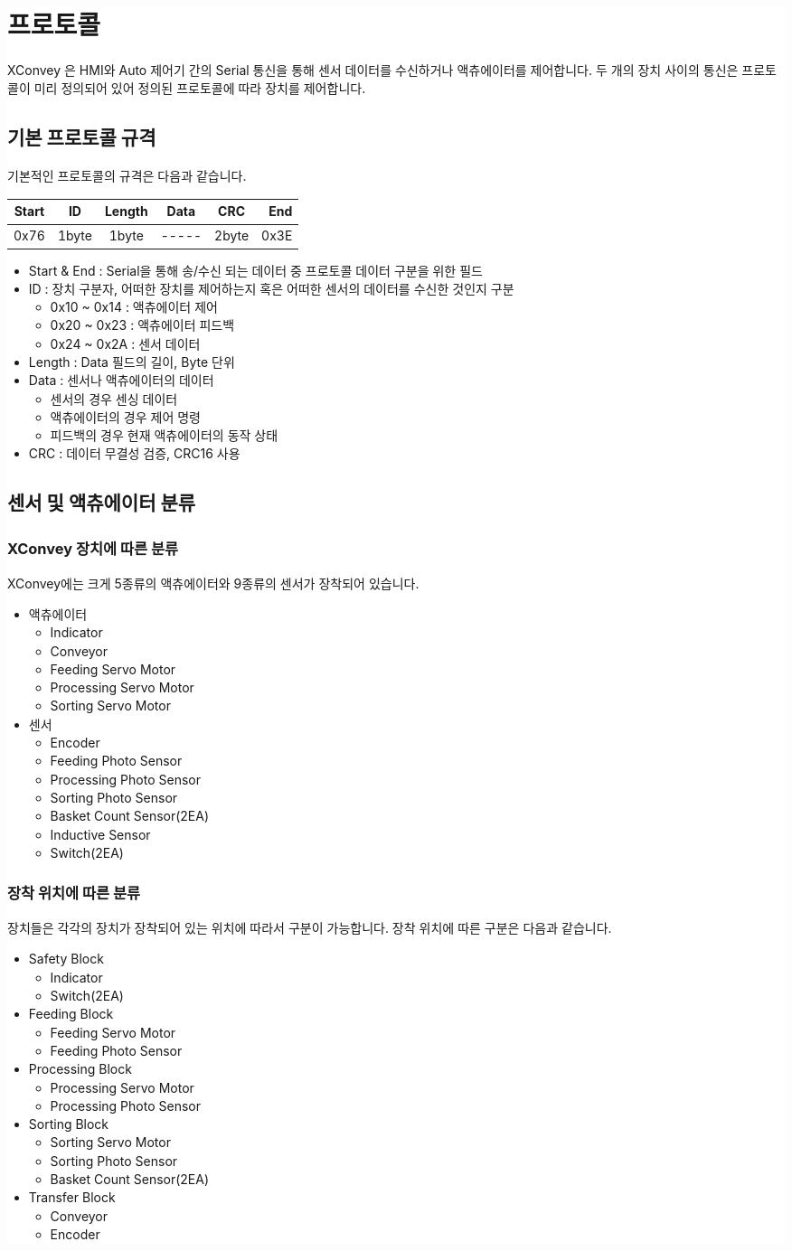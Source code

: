 # 프로토콜 
XConvey 은 HMI와 Auto 제어기 간의 Serial 통신을 통해 센서 데이터를 수신하거나 액츄에이터를 제어합니다. 
두 개의 장치 사이의 통신은 프로토콜이 미리 정의되어 있어 정의된 프로토콜에 따라 장치를 제어합니다. 

## 기본 프로토콜 규격 
기본적인 프로토콜의 규격은 다음과 같습니다. 

| Start | ID | Length | Data | CRC | End | 
|-------|:------:|:------:|:------:|:-------:|------:|
| 0x76 | 1byte | 1byte | ----- | 2byte | 0x3E |

- Start & End : Serial을 통해 송/수신 되는 데이터 중 프로토콜 데이터 구분을 위한 필드  
- ID : 장치 구분자, 어떠한 장치를 제어하는지 혹은 어떠한 센서의 데이터를 수신한 것인지 구분
    - 0x10 ~ 0x14 : 액츄에이터 제어  
    - 0x20 ~ 0x23 : 액츄에이터 피드백 
    - 0x24 ~ 0x2A : 센서 데이터 
- Length : Data 필드의 길이, Byte 단위  
- Data : 센서나 액츄에이터의 데이터
    - 센서의 경우 센싱 데이터
    - 액츄에이터의 경우 제어 명령 
    - 피드백의 경우 현재 액츄에이터의 동작 상태 
- CRC : 데이터 무결성 검증, CRC16 사용  

## 센서 및 액츄에이터 분류  
### XConvey 장치에 따른 분류 
XConvey에는 크게 5종류의 액츄에이터와 9종류의 센서가 장착되어 있습니다.  

- 액츄에이터 
    - Indicator 
    - Conveyor 
    - Feeding Servo Motor  
    - Processing Servo Motor
    - Sorting Servo Motor  
- 센서 
    - Encoder 
    - Feeding Photo Sensor 
    - Processing Photo Sensor  
    - Sorting Photo Sensor 
    - Basket Count Sensor(2EA)
    - Inductive Sensor  
    - Switch(2EA)

### 장착 위치에 따른 분류 
장치들은 각각의 장치가 장착되어 있는 위치에 따라서 구분이 가능합니다. 장착 위치에 따른 구분은 다음과 같습니다. 

- Safety Block  
    - Indicator  
    - Switch(2EA)
- Feeding Block 
    - Feeding Servo Motor  
    - Feeding Photo Sensor 
- Processing Block 
    - Processing Servo Motor 
    - Processing Photo Sensor 
- Sorting Block 
    - Sorting Servo Motor 
    - Sorting Photo Sensor 
    - Basket Count Sensor(2EA)
- Transfer Block  
    - Conveyor 
    - Encoder 